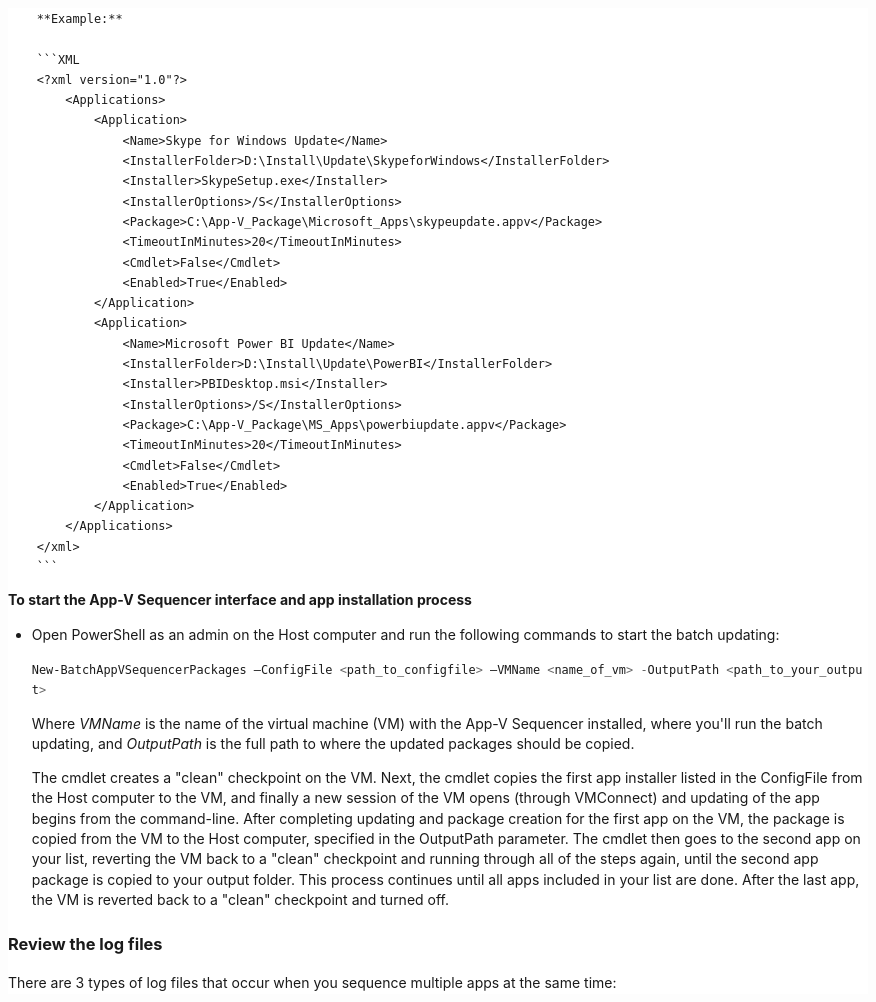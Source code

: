         **Example:**

        ```XML
        <?xml version="1.0"?>
            <Applications>
                <Application>
                    <Name>Skype for Windows Update</Name>
                    <InstallerFolder>D:\Install\Update\SkypeforWindows</InstallerFolder>
                    <Installer>SkypeSetup.exe</Installer>
                    <InstallerOptions>/S</InstallerOptions>
                    <Package>C:\App-V_Package\Microsoft_Apps\skypeupdate.appv</Package>
                    <TimeoutInMinutes>20</TimeoutInMinutes>
                    <Cmdlet>False</Cmdlet>
                    <Enabled>True</Enabled>
                </Application>
                <Application>
                    <Name>Microsoft Power BI Update</Name>
                    <InstallerFolder>D:\Install\Update\PowerBI</InstallerFolder>
                    <Installer>PBIDesktop.msi</Installer>
                    <InstallerOptions>/S</InstallerOptions>
                    <Package>C:\App-V_Package\MS_Apps\powerbiupdate.appv</Package>
                    <TimeoutInMinutes>20</TimeoutInMinutes>
                    <Cmdlet>False</Cmdlet>
                    <Enabled>True</Enabled>
                </Application>
            </Applications>
        </xml>
        ```   

**To start the App-V Sequencer interface and app installation process**
- Open PowerShell as an admin on the Host computer and run the following commands to start the batch updating:

    ```ps1
    New-BatchAppVSequencerPackages –ConfigFile <path_to_configfile> –VMName <name_of_vm> -OutputPath <path_to_your_output> 
    ```
    Where _VMName_ is the name of the virtual machine (VM) with the App-V Sequencer installed, where you'll run the batch updating, and _OutputPath_ is the full path to where the updated packages should be copied.

    The cmdlet creates a "clean" checkpoint on the VM. Next, the cmdlet copies the first app installer listed in the ConfigFile from the Host computer to the VM, and finally a new session of the VM opens (through VMConnect) and updating of the app begins from the command-line. After completing updating and package creation for the first app on the VM, the package is copied from the VM to the Host computer, specified in the OutputPath parameter. The cmdlet then goes to the second app on your list, reverting the VM back to a "clean" checkpoint and running through all of the steps again, until the second app package is copied to your output folder. This process continues until all apps included in your list are done. After the last app, the VM is reverted back to a "clean" checkpoint and turned off.

### Review the log files
There are 3 types of log files that occur when you sequence multiple apps at the same time:
